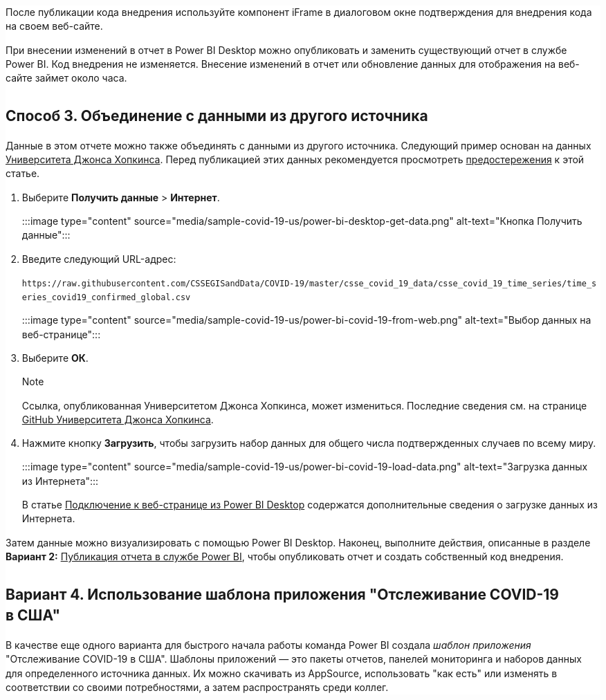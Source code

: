 После публикации кода внедрения используйте компонент iFrame в диалоговом окне подтверждения для внедрения кода на своем веб-сайте.

При внесении изменений в отчет в Power BI Desktop можно опубликовать и заменить существующий отчет в службе Power BI. Код внедрения не изменяется. Внесение изменений в отчет или обновление данных для отображения на веб-сайте займет около часа. 

## <a name="option-3-mash-up-data-from-another-source"></a>Способ 3. Объединение с данными из другого источника 

Данные в этом отчете можно также объединять с данными из другого источника. Следующий пример основан на данных [Университета Джонса Хопкинса](https://github.com/CSSEGISandData/COVID-19). Перед публикацией этих данных рекомендуется просмотреть [предостережения](#disclaimers) к этой статье.

1. Выберите **Получить данные** > **Интернет**.

    :::image type="content" source="media/sample-covid-19-us/power-bi-desktop-get-data.png" alt-text="Кнопка Получить данные":::

2. Введите следующий URL-адрес:

    ```
    https://raw.githubusercontent.com/CSSEGISandData/COVID-19/master/csse_covid_19_data/csse_covid_19_time_series/time_series_covid19_confirmed_global.csv
    ```

    :::image type="content" source="media/sample-covid-19-us/power-bi-covid-19-from-web.png" alt-text="Выбор данных на веб-странице":::

3. Выберите **ОК**. 

    > [!NOTE]
    > Ссылка, опубликованная Университетом Джонса Хопкинса, может измениться. Последние сведения см. на странице [GitHub Университета Джонса Хопкинса](https://github.com/CSSEGISandData/COVID-19).

4. Нажмите кнопку **Загрузить**, чтобы загрузить набор данных для общего числа подтвержденных случаев по всему миру.  

    :::image type="content" source="media/sample-covid-19-us/power-bi-covid-19-load-data.png" alt-text="Загрузка данных из Интернета":::

    В статье [Подключение к веб-странице из Power BI Desktop](../connect-data/desktop-connect-to-web.md) содержатся дополнительные сведения о загрузке данных из Интернета.
    
Затем данные можно визуализировать с помощью Power BI Desktop. Наконец, выполните действия, описанные в разделе **Вариант 2:** [Публикация отчета в службе Power BI](#publish-your-report-to-the-power-bi-service), чтобы опубликовать отчет и создать собственный код внедрения. 

## <a name="option-4-use-the-covid-19-us-tracking-template-app"></a>Вариант 4. Использование шаблона приложения "Отслеживание COVID-19 в США"

В качестве еще одного варианта для быстрого начала работы команда Power BI создала *шаблон приложения* "Отслеживание COVID-19 в США". Шаблоны приложений — это пакеты отчетов, панелей мониторинга и наборов данных для определенного источника данных. Их можно скачивать из AppSource, использовать "как есть" или изменять в соответствии со своими потребностями, а затем распространять среди коллег. 
